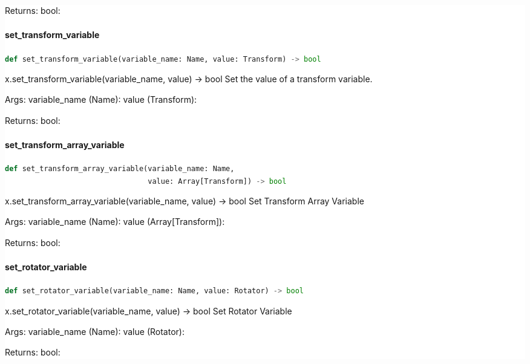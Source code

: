 Returns:
    bool:

<a id="unreal.OptimusDeformerInstance.set_transform_variable"></a>

#### set_transform_variable

```python
def set_transform_variable(variable_name: Name, value: Transform) -> bool
```

x.set_transform_variable(variable_name, value) -> bool
Set the value of a transform variable.

Args:
    variable_name (Name): 
    value (Transform): 

Returns:
    bool:

<a id="unreal.OptimusDeformerInstance.set_transform_array_variable"></a>

#### set_transform_array_variable

```python
def set_transform_array_variable(variable_name: Name,
                                 value: Array[Transform]) -> bool
```

x.set_transform_array_variable(variable_name, value) -> bool
Set Transform Array Variable

Args:
    variable_name (Name): 
    value (Array[Transform]): 

Returns:
    bool:

<a id="unreal.OptimusDeformerInstance.set_rotator_variable"></a>

#### set_rotator_variable

```python
def set_rotator_variable(variable_name: Name, value: Rotator) -> bool
```

x.set_rotator_variable(variable_name, value) -> bool
Set Rotator Variable

Args:
    variable_name (Name): 
    value (Rotator): 

Returns:
    bool:

<a id="unreal.OptimusDeformerInstance.set_rotator_array_variable"></a>
